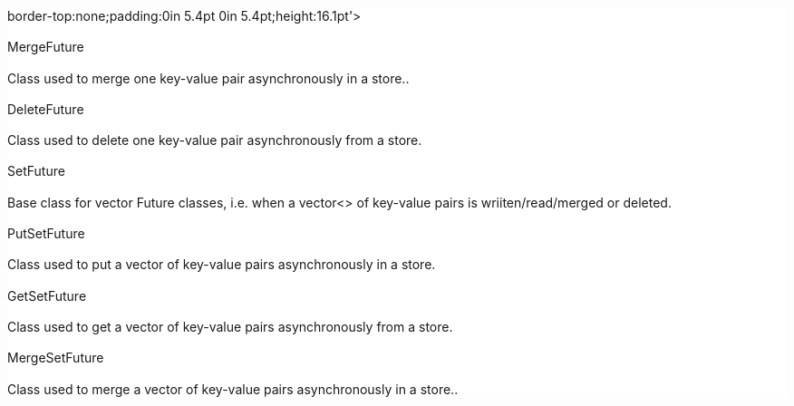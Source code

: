   border-top:none;padding:0in 5.4pt 0in 5.4pt;height:16.1pt'>
  <p class=MsoNormal>MergeFuture</p>
  </td>
  <td width=293 valign=top style='width:292.5pt;border-top:none;border-left:
  none;border-bottom:solid windowtext 1.0pt;border-right:solid windowtext 1.0pt;
  padding:0in 5.4pt 0in 5.4pt;height:16.1pt'>
  <p class=MsoNormal>Class used to merge one key-value pair asynchronously in a store..</p>
  </td>
 </tr>
 <tr style='height:16.1pt'>
  <td width=127 valign=top style='width:126.9pt;border:solid windowtext 1.0pt;
  border-top:none;padding:0in 5.4pt 0in 5.4pt;height:16.1pt'>
  <p class=MsoNormal>DeleteFuture</p>
  </td>
  <td width=293 valign=top style='width:292.5pt;border-top:none;border-left:
  none;border-bottom:solid windowtext 1.0pt;border-right:solid windowtext 1.0pt;
  padding:0in 5.4pt 0in 5.4pt;height:16.1pt'>
  <p class=MsoNormal>Class used to delete one key-value pair asynchronously from a store.</p>
  </td>
 </tr>
 <tr style='height:16.1pt'>
  <td width=127 valign=top style='width:126.9pt;border:solid windowtext 1.0pt;
  border-top:none;padding:0in 5.4pt 0in 5.4pt;height:16.1pt'>
  <p class=MsoNormal>SetFuture</p>
  </td>
  <td width=293 valign=top style='width:292.5pt;border-top:none;border-left:
  none;border-bottom:solid windowtext 1.0pt;border-right:solid windowtext 1.0pt;
  padding:0in 5.4pt 0in 5.4pt;height:16.1pt'>
  <p class=MsoNormal>Base class for vector Future classes, i.e. 
    when a vector<> of key-value pairs is wriiten/read/merged or deleted.</p>
  </td>
 </tr>
 <tr style='height:16.1pt'>
  <td width=127 valign=top style='width:126.9pt;border:solid windowtext 1.0pt;
  border-top:none;padding:0in 5.4pt 0in 5.4pt;height:16.1pt'>
  <p class=MsoNormal>PutSetFuture</p>
  </td>
  <td width=293 valign=top style='width:292.5pt;border-top:none;border-left:
  none;border-bottom:solid windowtext 1.0pt;border-right:solid windowtext 1.0pt;
  padding:0in 5.4pt 0in 5.4pt;height:16.1pt'>
  <p class=MsoNormal>Class used to put a vector of key-value pairs asynchronously in a store.</p>
  </td>
 </tr>
 <tr style='height:16.1pt'>
  <td width=127 valign=top style='width:126.9pt;border:solid windowtext 1.0pt;
  border-top:none;padding:0in 5.4pt 0in 5.4pt;height:16.1pt'>
  <p class=MsoNormal>GetSetFuture</p>
  </td>
  <td width=293 valign=top style='width:292.5pt;border-top:none;border-left:
  none;border-bottom:solid windowtext 1.0pt;border-right:solid windowtext 1.0pt;
  padding:0in 5.4pt 0in 5.4pt;height:16.1pt'>
  <p class=MsoNormal>Class used to get a vector of key-value pairs asynchronously from a store.</p>
  </td>
 </tr>
 <tr style='height:16.1pt'>
  <td width=127 valign=top style='width:126.9pt;border:solid windowtext 1.0pt;
  border-top:none;padding:0in 5.4pt 0in 5.4pt;height:16.1pt'>
  <p class=MsoNormal>MergeSetFuture</p>
  </td>
  <td width=293 valign=top style='width:292.5pt;border-top:none;border-left:
  none;border-bottom:solid windowtext 1.0pt;border-right:solid windowtext 1.0pt;
  padding:0in 5.4pt 0in 5.4pt;height:16.1pt'>
  <p class=MsoNormal>Class used to merge a vector of key-value pairs asynchronously in a store..</p>
  </td>